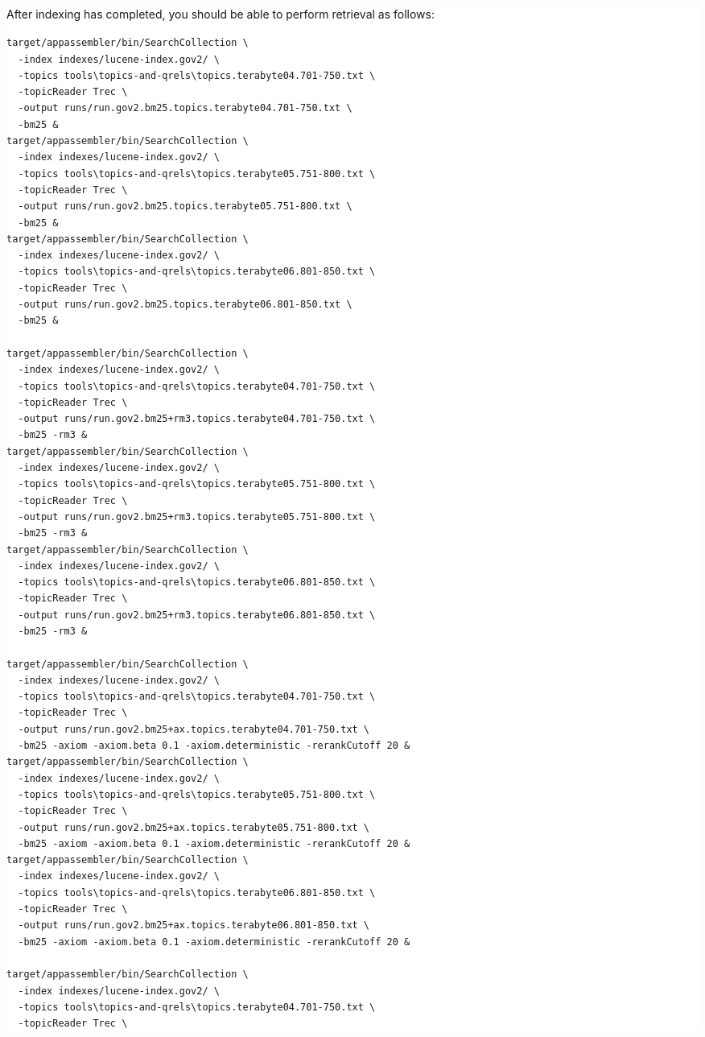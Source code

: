 After indexing has completed, you should be able to perform retrieval as follows:

```
target/appassembler/bin/SearchCollection \
  -index indexes/lucene-index.gov2/ \
  -topics tools\topics-and-qrels\topics.terabyte04.701-750.txt \
  -topicReader Trec \
  -output runs/run.gov2.bm25.topics.terabyte04.701-750.txt \
  -bm25 &
target/appassembler/bin/SearchCollection \
  -index indexes/lucene-index.gov2/ \
  -topics tools\topics-and-qrels\topics.terabyte05.751-800.txt \
  -topicReader Trec \
  -output runs/run.gov2.bm25.topics.terabyte05.751-800.txt \
  -bm25 &
target/appassembler/bin/SearchCollection \
  -index indexes/lucene-index.gov2/ \
  -topics tools\topics-and-qrels\topics.terabyte06.801-850.txt \
  -topicReader Trec \
  -output runs/run.gov2.bm25.topics.terabyte06.801-850.txt \
  -bm25 &

target/appassembler/bin/SearchCollection \
  -index indexes/lucene-index.gov2/ \
  -topics tools\topics-and-qrels\topics.terabyte04.701-750.txt \
  -topicReader Trec \
  -output runs/run.gov2.bm25+rm3.topics.terabyte04.701-750.txt \
  -bm25 -rm3 &
target/appassembler/bin/SearchCollection \
  -index indexes/lucene-index.gov2/ \
  -topics tools\topics-and-qrels\topics.terabyte05.751-800.txt \
  -topicReader Trec \
  -output runs/run.gov2.bm25+rm3.topics.terabyte05.751-800.txt \
  -bm25 -rm3 &
target/appassembler/bin/SearchCollection \
  -index indexes/lucene-index.gov2/ \
  -topics tools\topics-and-qrels\topics.terabyte06.801-850.txt \
  -topicReader Trec \
  -output runs/run.gov2.bm25+rm3.topics.terabyte06.801-850.txt \
  -bm25 -rm3 &

target/appassembler/bin/SearchCollection \
  -index indexes/lucene-index.gov2/ \
  -topics tools\topics-and-qrels\topics.terabyte04.701-750.txt \
  -topicReader Trec \
  -output runs/run.gov2.bm25+ax.topics.terabyte04.701-750.txt \
  -bm25 -axiom -axiom.beta 0.1 -axiom.deterministic -rerankCutoff 20 &
target/appassembler/bin/SearchCollection \
  -index indexes/lucene-index.gov2/ \
  -topics tools\topics-and-qrels\topics.terabyte05.751-800.txt \
  -topicReader Trec \
  -output runs/run.gov2.bm25+ax.topics.terabyte05.751-800.txt \
  -bm25 -axiom -axiom.beta 0.1 -axiom.deterministic -rerankCutoff 20 &
target/appassembler/bin/SearchCollection \
  -index indexes/lucene-index.gov2/ \
  -topics tools\topics-and-qrels\topics.terabyte06.801-850.txt \
  -topicReader Trec \
  -output runs/run.gov2.bm25+ax.topics.terabyte06.801-850.txt \
  -bm25 -axiom -axiom.beta 0.1 -axiom.deterministic -rerankCutoff 20 &

target/appassembler/bin/SearchCollection \
  -index indexes/lucene-index.gov2/ \
  -topics tools\topics-and-qrels\topics.terabyte04.701-750.txt \
  -topicReader Trec \
```